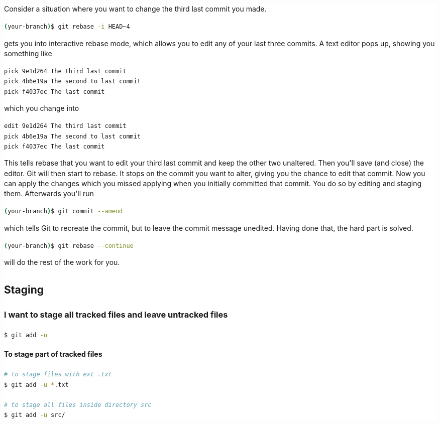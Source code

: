 Consider a situation where you want to change the third last commit you made.

```sh
(your-branch)$ git rebase -i HEAD~4
```

gets you into interactive rebase mode, which allows you to edit any of your last three commits. A text editor pops up, showing you something like

```sh
pick 9e1d264 The third last commit
pick 4b6e19a The second to last commit
pick f4037ec The last commit
```

which you change into

```sh
edit 9e1d264 The third last commit
pick 4b6e19a The second to last commit
pick f4037ec The last commit
```

This tells rebase that you want to edit your third last commit and keep the other two unaltered. Then you'll save (and close) the editor. Git will then start to rebase. It stops on the commit you want to alter, giving you the chance to edit that commit. Now you can apply the changes which you missed applying when you initially committed that commit. You do so by editing and staging them. Afterwards you'll run

```sh
(your-branch)$ git commit --amend
```

which tells Git to recreate the commit, but to leave the commit message unedited. Having done that, the hard part is solved.

```sh
(your-branch)$ git rebase --continue
```

will do the rest of the work for you.

## Staging

<a href="#i-want-to-stage-all-tracked-files-and-leave-untracked-files"></a>

### I want to stage all tracked files and leave untracked files

```sh
$ git add -u
```

#### To stage part of tracked files

```sh
# to stage files with ext .txt
$ git add -u *.txt

# to stage all files inside directory src
$ git add -u src/
```
